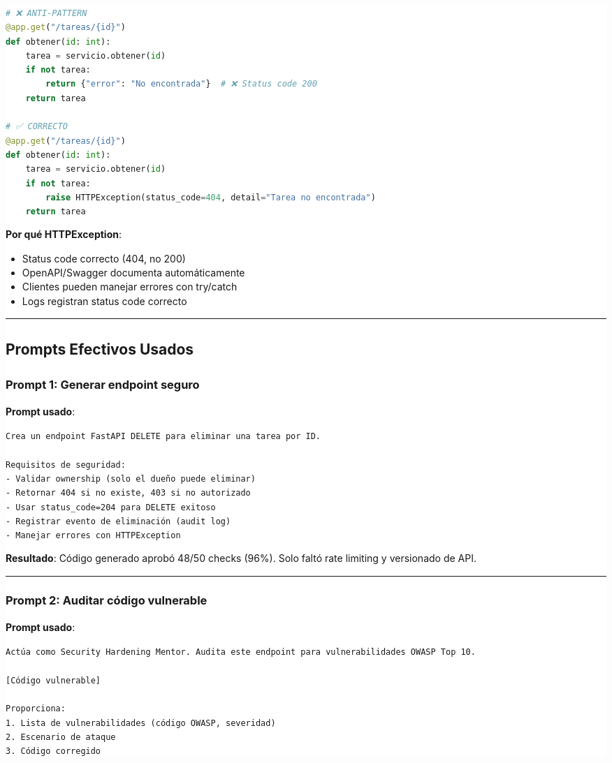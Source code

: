 ```python
# ❌ ANTI-PATTERN
@app.get("/tareas/{id}")
def obtener(id: int):
    tarea = servicio.obtener(id)
    if not tarea:
        return {"error": "No encontrada"}  # ❌ Status code 200
    return tarea

# ✅ CORRECTO
@app.get("/tareas/{id}")
def obtener(id: int):
    tarea = servicio.obtener(id)
    if not tarea:
        raise HTTPException(status_code=404, detail="Tarea no encontrada")
    return tarea
```

**Por qué HTTPException**:
- Status code correcto (404, no 200)
- OpenAPI/Swagger documenta automáticamente
- Clientes pueden manejar errores con try/catch
- Logs registran status code correcto

---

## Prompts Efectivos Usados

### Prompt 1: Generar endpoint seguro

**Prompt usado**:
```
Crea un endpoint FastAPI DELETE para eliminar una tarea por ID.

Requisitos de seguridad:
- Validar ownership (solo el dueño puede eliminar)
- Retornar 404 si no existe, 403 si no autorizado
- Usar status_code=204 para DELETE exitoso
- Registrar evento de eliminación (audit log)
- Manejar errores con HTTPException
```

**Resultado**: Código generado aprobó 48/50 checks (96%). Solo faltó rate limiting y versionado de API.

---

### Prompt 2: Auditar código vulnerable

**Prompt usado**:
```
Actúa como Security Hardening Mentor. Audita este endpoint para vulnerabilidades OWASP Top 10.

[Código vulnerable]

Proporciona:
1. Lista de vulnerabilidades (código OWASP, severidad)
2. Escenario de ataque
3. Código corregido
```
